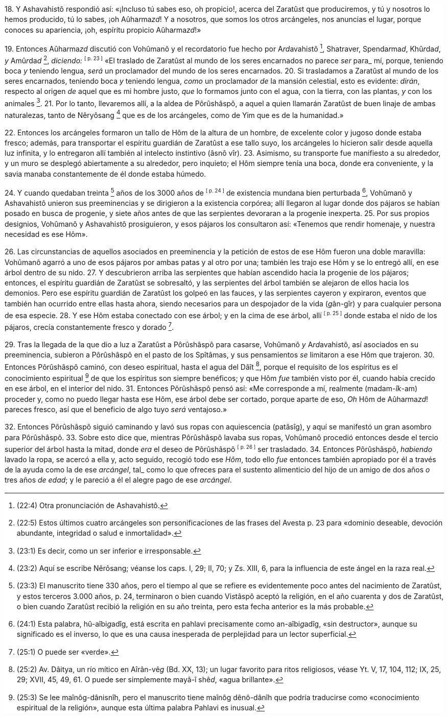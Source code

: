 18\. Y Ashavahi<i>s</i>tô respondió así: «¡Incluso tú sabes eso, oh propicio!, acerca del Zaratû<i>s</i>t que produciremos, y tú y nosotros lo hemos producido, tú lo sabes, ¡oh Aûha<i>r</i>ma<i>z</i><i>d</i>! Y a nosotros, que somos los otros arcángeles, nos anuncias el lugar, porque conoces su apariencia, ¡oh, espíritu propicio Aûha<i>r</i>ma<i>z</i><i>d</i>!»

19\. Entonces Aûha<i>r</i>ma<i>z</i><i>d</i> discutió con Vohûmanô y el recordatorio fue hecho por A<i>r</i><i>d</i>avahi<i>s</i>tô [^18], Shatraver, Spenda<i>r</i>ma<i>d</i>, Khû<i>r</i>da<i>d</i>, _y_ Amû<i>r</i>da<i>d</i> [^19], _diciendo:_ <span id="p23"><sup><small>[ p. 23 ]</small></sup></span> «El traslado de Zaratû<i>s</i>t al mundo de los seres encarnados no parece _ser_ para_ mí, porque, teniendo boca _y_ teniendo lengua, _será_ un proclamador del mundo de los seres encarnados. 20. Si trasladamos a Zaratû<i>s</i>t al mundo de los seres encarnados, teniendo boca _y_ teniendo lengua, _como_ un proclamador _de_ la mansión celestial, esto es evidente: _dirán_, respecto al origen _de_ aquel que es mi hombre justo, _que_ lo formamos junto con el agua, con la tierra, con las plantas, _y_ con los animales [^20]. 21. Por lo tanto, llevaremos allí, a la aldea de Pôrûshâspô, a aquel a quien llamarán Zaratû<i>s</i>t de buen linaje de ambas naturalezas, tanto de Nêryôsang [^21] que es de los arcángeles, como de Yim que es de la humanidad.»

22\. Entonces los arcángeles formaron un tallo de Hôm de la altura de un hombre, de excelente color y jugoso donde estaba fresco; además, para transportar el espíritu guardián de Zaratû<i>s</i>t a ese tallo suyo, los arcángeles lo hicieron salir desde aquella luz infinita, y lo entregaron allí también al intelecto instintivo (âsnô vîr). 23. Asimismo, su transporte fue manifiesto a su alrededor, y un muro se desplegó abiertamente a su alrededor, pero inquieto; el Hôm siempre tenía una boca, donde era conveniente, y la savia manaba constantemente de él donde estaba húmedo.

24\. Y cuando quedaban treinta [^22] años de los 3000 años de <span id="p24"><sup><small>[ p. 24 ]</small></sup></span> de existencia mundana bien perturbada [^23], Vohûmanô y Ashavahi<i>s</i>tô unieron sus preeminencias y se dirigieron a la existencia corpórea; allí llegaron al lugar donde dos pájaros se habían posado en busca de progenie, y siete años antes de que las serpientes devoraran a la progenie inexperta. 25. Por sus propios designios, Vohûmanô y Ashavahi<i>s</i>tô prosiguieron, y esos pájaros los consultaron así: «Tenemos que rendir homenaje, y nuestra necesidad es ese Hôm».

26\. Las circunstancias de aquellos asociados en preeminencia y la petición de estos de ese Hôm fueron una doble maravilla: Vohûmanô agarró a uno de esos pájaros por ambas patas y al otro por una; también les trajo ese Hôm y se lo entregó allí, en ese árbol dentro de su nido. 27. Y descubrieron arriba las serpientes que habían ascendido hacia la progenie de los pájaros; entonces, el espíritu guardián de Zaratû<i>s</i>t se sobresaltó, y las serpientes del árbol también se alejaron de ellos hacia los demonios. Pero ese espíritu guardián de Zaratû<i>s</i>t los golpeó en las fauces, y las serpientes cayeron y expiraron, eventos que también han ocurrido entre ellas hasta ahora, siendo necesarios para un despojador de la vida (<i>g</i>ân-gîr) y para cualquier persona de esa especie. 28. Y ese Hôm estaba conectado con ese árbol; y en la cima de ese árbol, allí <span id="p25"><sup><small>[ p. 25 ]</small></sup></span> donde estaba el nido de los pájaros, crecía constantemente fresco y dorado [^24].

29\. Tras la llegada de la que dio a luz a Zaratû<i>s</i>t a Pôrûshâspô para casarse, Vohûmanô _y_ A<i>r</i><i>d</i>avahi<i>s</i>tô, así asociados en su preeminencia, subieron a Pôrûshâspô en el pasto de los Spîtâmas, y sus pensamientos _se_ limitaron a ese Hôm que trajeron. 30. Entonces Pôrûshâspô caminó, con deseo espiritual, hasta el agua del Dâît [^25], porque el requisito de los espíritus es el conocimiento espiritual [^26] de que los espíritus son siempre benéficos; y que Hôm _fue_ también visto por él, cuando había crecido en ese árbol, en el interior del nido. 31. Entonces Pôrûshâspô pensó así: «Me corresponde a mí, realmente (madam-<i>î</i><i>k</i>\-am) proceder y, como no puedo llegar hasta ese Hôm, ese árbol debe ser cortado, porque aparte de eso, <i>Oh</i> Hôm de Aûha<i>r</i>ma<i>z</i><i>d</i>! pareces fresco, así que el beneficio de algo tuyo _será_ ventajoso.»

32\. Entonces Pôrûshâspô siguió caminando y lavó sus ropas con aquiescencia (patâsîg), y aquí se manifestó un gran asombro para Pôrûshâspô. 33. Sobre esto dice que, mientras Pôrûshâspô lavaba sus ropas, Vohûmanô procedió entonces desde el tercio superior del árbol hasta la mitad, donde _era_ el deseo de Pôrûshâspô <span id="p26"><sup><small>[ p. 26 ]</small></sup></span> ser trasladado. 34. Entonces Pôrûshâspô, _habiendo_ lavado la ropa, se acercó a ella y, acto seguido, recogió todo ese _Hôm_, todo ello _fue_ entonces también apropiado por él a través de la ayuda como la de ese _arcángel_, tal_ como lo que ofreces para el sustento alimenticio del hijo de un amigo de dos años _o_ tres años _de edad_; y le pareció a él el alegre pago de ese _arcángel_.


[^1]: (17:1) El manuscrito tiene pata<i>s</i> en lugar de pê<i>s</i>.
[^2]: (17:2) El contenido de este capítulo se menciona así en el resumen del Spend Nask (Dk. VIII, xiv, 1 en SBE, vol. xxxvii, pág. 31):—«El Spend _contiene_ detalles sobre el origen _y_ combinación de la _existencia_ material, espíritu guardián, _y_ alma (o gloria) de Zaratû<i>s</i>t; cómo la creación de cada uno _ocurrió_ en la _existencia_ espiritual, y _en_ ​​qué modo _se_ produjo para la _existencia_ mundana; cómo _surgió_ su conexión con los padres, la llegada de los padres juntos, la combinación en la madre, y el nacimiento de la madre; _y_ todo lo que sea sobre el mismo tema.»
[^3]: (17:3) El escritor utiliza dos palabras árabes: «mâ<i>d</i>îyâtŏ-i »<i>h</i>alqŏ.»
[^4]: (18:1) Perplejo por las repeticiones, algún copista evidentemente ha omitido esta frase por error.
[^5]: (18:2) Pahl. anagar, una transcripción de Av. anaghra que siempre se traduce por Pahl. asar, «infinito». La «luz infinita» es la morada de Aûha<i>r</i>ma<i>z</i><i>d</i>, véase Bd. I, 2.
[^6]: (18:3) Escrito en Pâzand.
[^7]: (18:4) También escrito en Pâzand. En el Libro XXXII, 10, se afirma que «el nombre del padre de la madre de Zaratû<i>s</i>t era Frahimravâ» (o Fereâhimruvânâ en la versión iránida); pero se puede confiar muy poco en estas interpretaciones de Pâzand de nombres originalmente escritos en pahlavi.
[^8]: (18:5) Escrito aquí en caracteres pahlavi, que también pueden leerse zandîh. En el texto, los dos adjetivos anteriores, farhakhtar va-khvân, podrían leerse Farâkht-ruvânân como inicio del nombre. Sin embargo, tal como está escrito, el texto implica que Zôî<i>s</i>, el suegro de la esposa de su hijo Frâhim-rva<i>n</i>ã, era el dueño de la casa, lo cual es la costumbre oriental.
[^9]: (19:1) Lectura dârîh, pero puede ser gârîh en lugar de kârîh, «producir».
[^10]: (19:2) Los Karaps eran aparentemente sacerdotes idólatras, especialmente aquellos anteriores a la conversión de Vi<i>s</i>tâsp por Zaratû<i>s</i>t; uno es llamado «un mago» en el cap. III, 5, 42-44, otro «no santificado» en IV, 24, p. 20 un tercero es «mortal» en IV, 67, y un demonio mismo es un Karap en IV, 61, y tiene a Karaps bajo su control en II, 45. Los siguientes Karaps son nombrados en el tiempo de Zaratû<i>s</i>t:—Dûrâsrôbô mencionado en el cap. III, 4-41; Brâ<i>d</i>rôk-rêsh en III, 20-34, quien es llamado un Tûrânian en III, 28; Vaêdvôi<i>s</i>t en IV, 21-24; y Zâk en IV, 67. Otros autores nombran a otros. Los Kavîgs, Kaîs o Kîgs se mencionan junto con los Karaps en los capítulos II, 9; III, 50; IV, 2, 6, 14, 64, 67; VIII, 26, 40, como igualmente objetables, pero no se define su función como funcionarios. Ambas clases parecen haber tenido rango oficial, pero no se sabe con certeza si sus títulos eran tribales u oficiales. El Avesta los llama Karapan y Kavi; este último término es también el título real de la dinastía Kayân, de la cual Vi<i>s</i>tâsp era miembro. Compárese con Zs. XV, 1-4; XXIII, 8.
[^11]: (20:1) Así también en §§ 13, 70. En Bd. XXXII, 1, 2, los dos manuscritos antiguos de los Bundahi<i>s</i> irânian tienen Padtarâsp tres veces y Pîrtarâsp una vez; K 20 tiene Spîtarsp y Paitiresp; K 20 b tiene Padirtarâspô y Paitirispô; y M6 tiene Padirtarâsp y Paitiresp. Zs. XIII, 6, tiene Purtarâspô.
[^12]: (20:2) Una de las manifestaciones maravillosas mencionadas en el § 1.
[^13]: (20:3) Probablemente deberíamos leer: «Es la voz de esos seres sagrados» mencionados en el § 10. Como la palabra ya<i>z</i><i>d</i>ân, «seres sagrados», es exactamente similar, en pahlavi, a shân (en val<i>â</i>shân, «sus» pág. 21 o «aquellos»), un copista podría cometer el error de omitir la última palabra al escribir val<i>â</i>shân ya<i>z</i><i>d</i>ân. O puede que el propio escritor original no haya citado suficiente del texto que leía para aclarar su significado.
[^14]: (21:1) Un árbol sagrado y mítico, descrito en el Libro XVIII, 1-3, y a menudo personificado como un ser sagrado. Actualmente se representa, en las ceremonias parsis, con ramitas de una planta específica traída de Persia.
[^15]: (22:1) Se refiere al período de la existencia de Zaratû<i>s</i>t meramente como espíritu guardián, el primer período del destructor (§ 17) que luego permaneció impotente en la confusión (véase Bd. I, 22).
[^16]: (22:2) O «refugio con» (ham-kar<i>î</i><i>k</i>îh).
[^17]: (22:3) Las personificaciones de las frases avésticas para «buen pensamiento» y «rectitud perfecta», que son dos de los siete que ocupan una posición superior entre los seres sagrados, similar a la de los arcángeles. Cuando un parsi habla de Aûha<i>r</i>ma<i>z</i><i>d</i> como el primero de los Ameshaspends, o arcángeles, no lo equipara con los demás, como tampoco equiparamos a un comandante en jefe con sus tropas cuando lo llamamos buen soldado.
[^18]: (22:4) Otra pronunciación de Ashavahi<i>s</i>tô.
[^19]: (22:5) Estos últimos cuatro arcángeles son personificaciones de las frases del Avesta p. 23 para «dominio deseable, devoción abundante, integridad o salud e inmortalidad».
[^20]: (23:1) Es decir, como un ser inferior e irresponsable.
[^21]: (23:2) Aquí se escribe Nêrôsang; véanse los caps. I, 29; II, 70; y Zs. XIII, 6, para la influencia de este ángel en la raza real.
[^22]: (23:3) El manuscrito tiene 330 años, pero el tiempo al que se refiere es evidentemente poco antes del nacimiento de Zaratû<i>s</i>t, y estos terceros 3.000 años, p. 24, terminaron o bien cuando Vi<i>s</i>tâspô aceptó la religión, en el año cuarenta y dos de Zaratû<i>s</i>t, o bien cuando Zaratû<i>s</i>t recibió la religión en su año treinta, pero esta fecha anterior es la más probable.
[^23]: (24:1) Esta palabra, hû-aîbi<i>g</i>adîg, está escrita en pahlavi precisamente como an-aîbi<i>g</i>adîg, «sin destructor», aunque su significado es el inverso, lo que es una causa inesperada de perplejidad para un lector superficial.
[^24]: (25:1) O puede ser «verde».
[^25]: (25:2) Av. Dâitya, un río mítico en Aîrân-vê<i>g</i> (Bd. XX, 13); un lugar favorito para ritos religiosos, véase Yt. V, 17, 104, 112; IX, 25, 29; XVII, 45, 49, 61. O puede ser simplemente mayâ-î shê<i>d</i>, «agua brillante».
[^26]: (25:3) Se lee maînôg-dânisnîh, pero el manuscrito tiene maînôg dênô-dânîh que podría traducirse como «conocimiento espiritual de la religión», aunque esta última palabra Pahlavi es inusual.
[^27]: (26:1) Comparar § 3.
[^28]: (26:2) Estos dos arcángeles tienen a su cargo especial el agua y la vegetación (ver Sls. XV, 25-29), y aquí se los representa actuando de una manera usualmente atribuida a Ti<i>s</i>star, la Estrella-Can.
[^29]: (27:1) Se lee akha<i>r</i> en lugar de adên, «entonces».
[^30]: (27:2) En algunos lugares se utiliza el número singular, en otros el plural.
[^31]: (28:1) El demonio del torbellino; véase Bd. XXVIII, 24. Compárese con Cap. IV, 61.
[^32]: (28:2) Los efectos habituales de un huracán.
[^33]: (28:3) La mezcla de leche con Hôm machacado todavía constituye parte del ceremonial parsi; véase Haug's Essays, 3ª ed., pág. 405.
[^34]: (28:4) Pahl. «ko<i>l</i>â 2 lâlâ fratûm vapdî<i>d</i>ŏ hav<i>â</i>nd.»
[^35]: (29:1) Se lee anâg, pero puede tener la intención de hanâ = aê, «O».
[^36]: (29:2) Pahl. «<i>a</i>fshân señora hâr s<i>u</i>ftŏ, aêghshânŏ pavan akôsh fr<i>â</i>z va<i>b</i>îdûntô.»
[^37]: (29:3) Evidentemente un antiguo proverbio, que implica una determinación fija ante cualquier catástrofe que pueda ocurrir, incluso si aparecen los antepasados ​​de la undécima o duodécima generación. Nô<i>d</i>ar (Av. Naotara) era hijo del rey Mânû<i>s</i><i>k</i>îhar (Bd. XXXI, 13, 23), y Râk era sobrino de Nô<i>d</i>ar (Bd. XXXI, 31), sin duda el mismo que Ra<i>g</i>an (Bd. XXXII, 1; XXXIII, 3), lo que parece ser una interpretación errónea de Pâzand de Aîri<i>k</i>ŏ o Êri<i>k</i>ŏ, véase Zs. XVI, 11-13, y compárense las genealogías en el Cap. II, 70 y Zs. XIII, 6. El proverbio se usa nuevamente en el Cap. III, 19, y los nombres se mencionan en III, 39.
[^38]: (30:1) Compárese Zs. XIV, 2-5.
[^39]: (30:2) Literalmente «yendo».
[^40]: (30:3) Aparentemente una petición de misericordia.
[^41]: (31:1) Suponiendo que nîram significa nîr<i>â</i>, una variante de nûrâ.
[^42]: (31:2) O «aterrorizado por el miedo».
[^43]: (32:1) Esta leyenda también se cuenta, con más detalles, en Zs. XII, 7-25.
[^44]: (32:2) Compárese con Zs. XII, 10.
[^45]: (32:3) La madre de Dahâk, quien primero cometió adulterio en forma agravada (ver Dd. LXXII, 5; LXXVIII, 2).
[^46]: (33:1) Pahl. tô<i>r</i>â-î aêvak-dâ<i>d</i>ŏ, el buey primigenio, de quien descienden todos los animales y las plantas (véase Bd. III, 14, 17, 18; IV. 1-5; X, 1; XIV, 1-3; XXVII, 2).
[^47]: (33:2) La misma persona que Frangrâsîyâk de los Caps. I, 31, 39; II, 69; XI, 3.
[^48]: (33:3) En Yt. XIX, 56-62; V, 42.
[^49]: (34:1) Véase Yt. XI-X, 82.
[^50]: (34:2) Compárese la genealogía en Zs. XIII, 6; Bd. XXXII, 1, y la citada allí del Vi<i>g</i>îrka<i>r</i><i>d</i>\-i Dênîg. Los nombres marcados con un asterisco están escritos en pazand, o en parte.
[^51]: (34:3) Ayazem, de Ra<i>g</i>an, en Bd. El último nombre es Ra<i>g</i>i<i>s</i>n en Vi<i>g</i>., pero Êri<i>k</i>ŏ en Zs. XVI, 13.
[^52]: (34:4) Esto necesita confirmación, pero var<i>z</i>î<i>d</i> <i>b</i>ên difícilmente puede ser un nombre como el que se asume en Vi<i>g</i>., donde se altera a Var<i>z</i>î<i>d</i>\-dên.
[^53]: (34:5) La g es de la forma antigua como s.
[^54]: (34:6) Se omite la G, pero véase Bd. XXXI, 14.
[^55]: (34:7) O Kûtâl-tô<i>r</i>â; esta generación se omite tanto en el Vi<i>g</i>îrka<i>r</i><i>d</i> como en el Bundahi<i>s</i>.
[^56]: (34:8) Esta generación está interlineada en el manuscrito Dînka<i>r</i><i>d</i>. El Bundahi<i>s</i>, XXXI, 7, también omite Nêvak-tô<i>r</i>â; y el Vi<i>g</i>îrka<i>r</i><i>d</i> omite Bôr-tô<i>r</i>â, Sîyah-tô<i>r</i>â, Spêtô-tô<i>r</i>â y Ramak-tô<i>r</i>â. La terminación tô<i>r</i>â es simplemente el equivalente Zvâri<i>s</i> de g<i>a</i>u. En los manuscritos iraníes. Las letras Pahlavi î y û se escriben prácticamente igual en la mayoría de los casos.